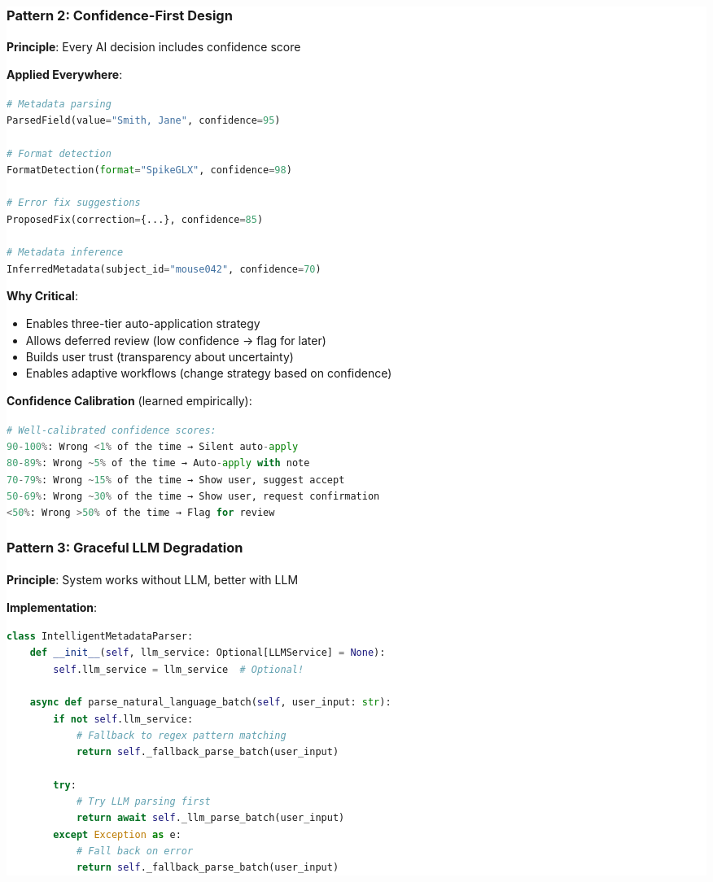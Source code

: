 ### Pattern 2: Confidence-First Design

**Principle**: Every AI decision includes confidence score

**Applied Everywhere**:
```python
# Metadata parsing
ParsedField(value="Smith, Jane", confidence=95)

# Format detection
FormatDetection(format="SpikeGLX", confidence=98)

# Error fix suggestions
ProposedFix(correction={...}, confidence=85)

# Metadata inference
InferredMetadata(subject_id="mouse042", confidence=70)
```

**Why Critical**:
- Enables three-tier auto-application strategy
- Allows deferred review (low confidence → flag for later)
- Builds user trust (transparency about uncertainty)
- Enables adaptive workflows (change strategy based on confidence)

**Confidence Calibration** (learned empirically):
```python
# Well-calibrated confidence scores:
90-100%: Wrong <1% of the time → Silent auto-apply
80-89%: Wrong ~5% of the time → Auto-apply with note
70-79%: Wrong ~15% of the time → Show user, suggest accept
50-69%: Wrong ~30% of the time → Show user, request confirmation
<50%: Wrong >50% of the time → Flag for review
```

### Pattern 3: Graceful LLM Degradation

**Principle**: System works without LLM, better with LLM

**Implementation**:
```python
class IntelligentMetadataParser:
    def __init__(self, llm_service: Optional[LLMService] = None):
        self.llm_service = llm_service  # Optional!

    async def parse_natural_language_batch(self, user_input: str):
        if not self.llm_service:
            # Fallback to regex pattern matching
            return self._fallback_parse_batch(user_input)

        try:
            # Try LLM parsing first
            return await self._llm_parse_batch(user_input)
        except Exception as e:
            # Fall back on error
            return self._fallback_parse_batch(user_input)
```
